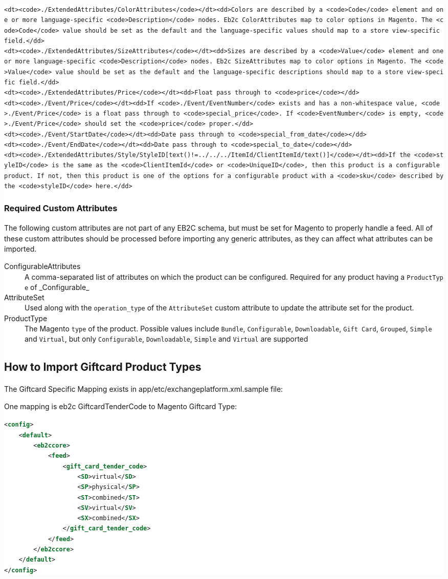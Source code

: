 	<dt><code>./ExtendedAttributes/ColorAttributes</code></dt><dd>Colors are described by a <code>Code</code> element and one or more language-specific <code>Description</code> nodes. Eb2c ColorAttributes map to color options in Magento. The <code>Code</code> value should be set as the default and the language-specific values should map to a store view-specific field.</dd>
	<dt><code>./ExtendedAttributes/SizeAttributes</code></dt><dd>Sizes are described by a <code>Value</code> element and one or more language-specific <code>Description</code> nodes. Eb2c SizeAttributes map to color options in Magento. The <code>Value</code> value should be set as the default and the language-specific descriptions should map to a store view-specific field.</dd>
	<dt><code>./ExtendedAttributes/Price</code></dt><dd>Float pass through to <code>price</code></dd>
	<dt><code>./Event/Price</code></dt><dd>If <code>./Event/EventNumber</code> exists and has a non-whitespace value, <code>./Event/Price</code> is a float pass through to <code>special_price</code>. If <code>EventNumber</code> is empty, <code>./Event/Price</code> should set the <code>price</code> proper.</dd>
	<dt><code>./Event/StartDate</code></dt><dd>Date pass through to <code>special_from_date</code></dd>
	<dt><code>./Event/EndDate</code></dt><dd>Date pass through to <code>special_to_date</code></dd>
	<dt><code>./ExtendedAttributes/Style/StyleID[text()!=../../../ItemId/ClientItemId/text()]</code></dt><dd>If the <code>styleID</code> is the same as the <code>ClientItemId</code> or <code>UniqueID</code>, then this product is a configurable product. If not, then this product is one of the options for a configurable product with a <code>sku</code> described by the <code>styleID</code> here.</dd>
</dl>

### Required Custom Attributes

The following custom attributes are not part of any EB2C schema, but must be set for Magento to properly handle a feed. All of these custom attributes should be processed before importing any generic attributes, as they can affect what attributes can be imported.

<dl>
	<dt>ConfigurableAttributes</dt><dd>A comma-separated list of attributes on which the product can be configured. Required for any product having a <code>ProductType</code> of _Configurable_</dd>
	<dt>AttributeSet</dt><dd>Used along with the <code>operation_type</code> of the <code>AttributeSet</code> custom attribute to update the attribute set for the product.</dd>
	<dt>ProductType</dt><dd>The Magento <code>type</code> of the product. Possible values include <code>Bundle</code>, <code>Configurable</code>, <code>Downloadable</code>, <code>Gift Card</code>, <code>Grouped</code>, <code>Simple</code> and <code>Virtual</code>, but only <code>Configurable</code>, <code>Downloadable</code>, <code>Simple</code> and <code>Virtual</code> are supported</dd>
</dl>

## How to Import Giftcard Product Types

The Giftcard Specific Mapping exists in app/etc/exchangeplatform.xml.sample file:


One mapping is eb2c GiftcardTenderCode to Magento Giftcard Type:
```xml
<config>
	<default>
		<eb2ccore>
			<feed>
				<gift_card_tender_code>
					<SD>virtual</SD>
					<SP>physical</SP>
					<ST>combined</ST>
					<SV>virtual</SV>
					<SX>combined</SX>
				</gift_card_tender_code>
			</feed>
		</eb2ccore>
	</default>
</config>
```
